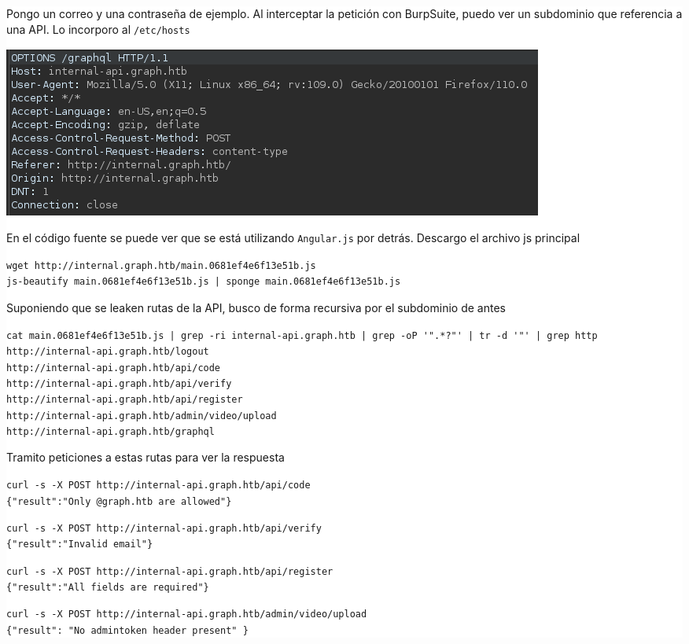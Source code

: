 Pongo un correo y una contraseña de ejemplo. Al interceptar la petición con BurpSuite, puedo ver un subdominio que referencia a una API. Lo incorporo al ```/etc/hosts```

<img src="/writeups/assets/img/OverGraph-htb/8.png" alt="">

En el código fuente se puede ver que se está utilizando ```Angular.js``` por detrás. Descargo el archivo js principal

```null
wget http://internal.graph.htb/main.0681ef4e6f13e51b.js
js-beautify main.0681ef4e6f13e51b.js | sponge main.0681ef4e6f13e51b.js
```

Suponiendo que se leaken rutas de la API, busco de forma recursiva por el subdominio de antes

```null
cat main.0681ef4e6f13e51b.js | grep -ri internal-api.graph.htb | grep -oP '".*?"' | tr -d '"' | grep http
http://internal-api.graph.htb/logout
http://internal-api.graph.htb/api/code
http://internal-api.graph.htb/api/verify
http://internal-api.graph.htb/api/register
http://internal-api.graph.htb/admin/video/upload
http://internal-api.graph.htb/graphql

```

Tramito peticiones a estas rutas para ver la respuesta

```null
curl -s -X POST http://internal-api.graph.htb/api/code
{"result":"Only @graph.htb are allowed"}
```

```null
curl -s -X POST http://internal-api.graph.htb/api/verify
{"result":"Invalid email"}
```

```null
curl -s -X POST http://internal-api.graph.htb/api/register
{"result":"All fields are required"}
```

```null
curl -s -X POST http://internal-api.graph.htb/admin/video/upload
{"result": "No admintoken header present" }
```
